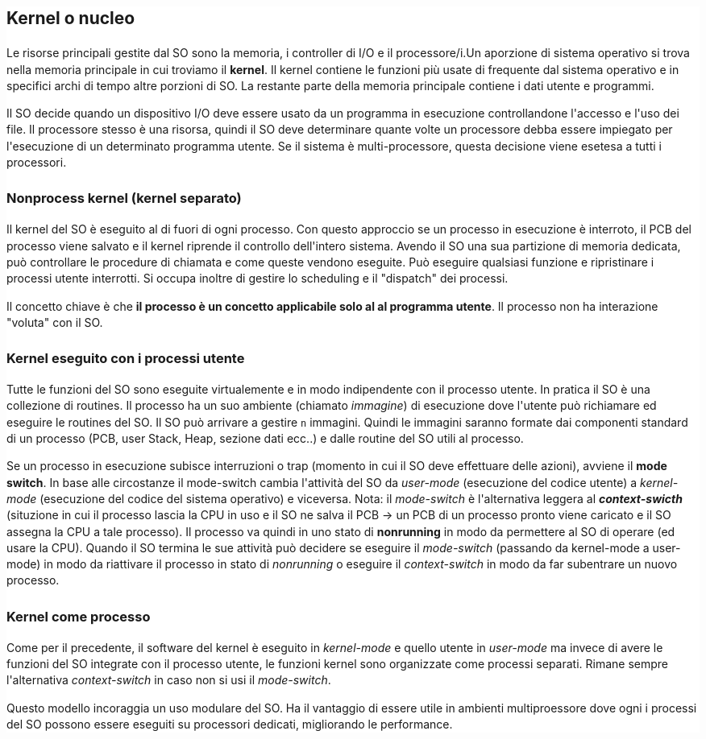 
## Kernel o nucleo

Le risorse principali gestite dal SO sono la memoria, i controller di I/O e il processore/i.Un aporzione di sistema operativo si trova nella memoria principale in cui troviamo il **kernel**. Il kernel contiene le funzioni più usate di frequente dal sistema operativo e in specifici archi di tempo altre porzioni di SO. La restante parte della memoria principale contiene i dati utente e programmi. 

Il SO decide quando un dispositivo I/O deve essere usato da un programma in esecuzione controllandone l'accesso e l'uso dei file. Il processore stesso è una risorsa, quindi il SO deve determinare quante volte un processore debba essere impiegato per l'esecuzione di un determinato programma utente. Se il sistema è multi-processore, questa decisione viene esetesa a tutti i processori. 

### Nonprocess kernel (kernel separato)

Il kernel del SO è eseguito al di fuori di ogni processo. Con questo approccio se un processo in esecuzione è interroto, il PCB del processo viene salvato e il kernel riprende il controllo dell'intero sistema. Avendo il SO una sua partizione di memoria dedicata, può controllare le procedure di chiamata e come queste vendono eseguite. Può eseguire qualsiasi funzione e ripristinare i processi utente interrotti. Si occupa inoltre di gestire lo scheduling e il "dispatch" dei processi.

Il concetto chiave è che **il processo è un concetto applicabile solo al al programma utente**. Il processo non ha interazione "voluta" con il SO.  

### Kernel eseguito con i processi utente

Tutte le funzioni del SO sono eseguite virtualemente e in modo indipendente con il processo utente. In pratica il SO è una collezione di routines. Il processo ha un suo ambiente (chiamato *immagine*) di esecuzione dove l'utente può richiamare ed eseguire le routines del SO. Il SO può arrivare a gestire ```n``` immagini. Quindi le immagini saranno formate dai componenti standard di un processo (PCB, user Stack, Heap, sezione dati ecc..) e dalle routine del SO utili al processo. 

Se un processo in esecuzione subisce interruzioni o trap (momento in cui il SO deve effettuare delle azioni), avviene il **mode switch**. In base alle circostanze il mode-switch cambia l'attività del SO da *user-mode* (esecuzione del codice utente) a *kernel-mode* (esecuzione del codice del sistema operativo) e viceversa. Nota: il *mode-switch* è l'alternativa leggera al ***context-swicth*** (situzione in cui il processo lascia la CPU in uso e il SO ne salva il PCB -> un PCB di un processo pronto viene caricato e il SO assegna la CPU a tale processo). Il processo va quindi in uno stato di **nonrunning** in modo da permettere al SO di operare (ed usare la CPU). Quando il SO termina le sue attività può decidere se eseguire il *mode-switch* (passando da kernel-mode a user-mode) in modo da riattivare il processo in stato di *nonrunning* o eseguire il *context-switch* in modo da far subentrare un nuovo processo.

### Kernel come processo

Come per il precedente, il software del kernel è eseguito in *kernel-mode* e quello utente in *user-mode* ma invece di avere le funzioni del SO integrate con il processo utente, le funzioni kernel sono organizzate come processi separati. Rimane sempre l'alternativa *context-switch* in caso non si usi il *mode-switch*.

Questo modello incoraggia un uso modulare del SO. Ha il vantaggio di essere utile in ambienti multiproessore dove ogni i processi del SO possono essere eseguiti su processori dedicati, migliorando le performance.
